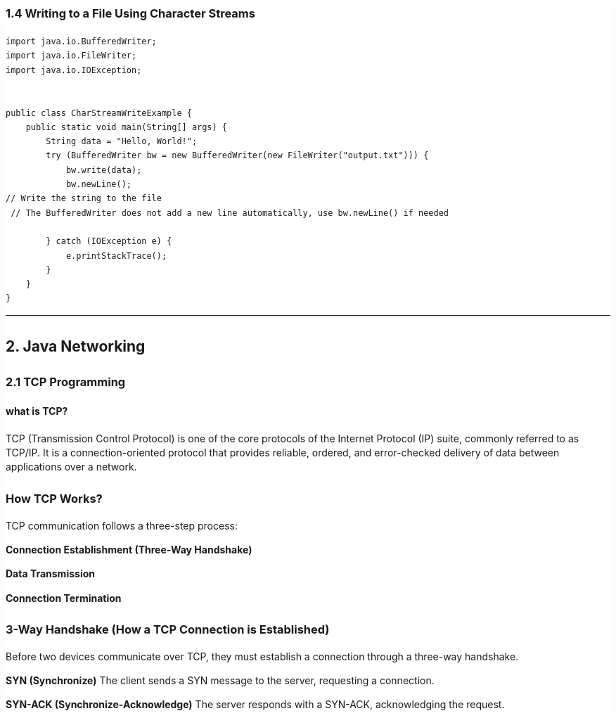 ### 1.4 Writing to a File Using Character Streams

```
import java.io.BufferedWriter; 
import java.io.FileWriter;
import java.io.IOException;


public class CharStreamWriteExample {
    public static void main(String[] args) {
        String data = "Hello, World!"; 
        try (BufferedWriter bw = new BufferedWriter(new FileWriter("output.txt"))) {
            bw.write(data);
            bw.newLine();
// Write the string to the file
 // The BufferedWriter does not add a new line automatically, use bw.newLine() if needed

        } catch (IOException e) { 
            e.printStackTrace();
        }
    }
}

```

---

## 2. Java Networking

### 2.1 TCP Programming
#### what is TCP?
TCP (Transmission Control Protocol) is one of the core protocols of the Internet Protocol (IP) suite, commonly referred to as TCP/IP. It is a connection-oriented protocol that provides reliable, ordered, and error-checked delivery of data between applications over a network.

### How TCP Works?
TCP communication follows a three-step process:

**Connection Establishment (Three-Way Handshake)**

**Data Transmission**

**Connection Termination**

### 3-Way Handshake (How a TCP Connection is Established)
Before two devices communicate over TCP, they must establish a connection through a three-way handshake.

**SYN (Synchronize)**
The client sends a SYN message to the server, requesting a connection.

**SYN-ACK (Synchronize-Acknowledge)**
The server responds with a SYN-ACK, acknowledging the request.
